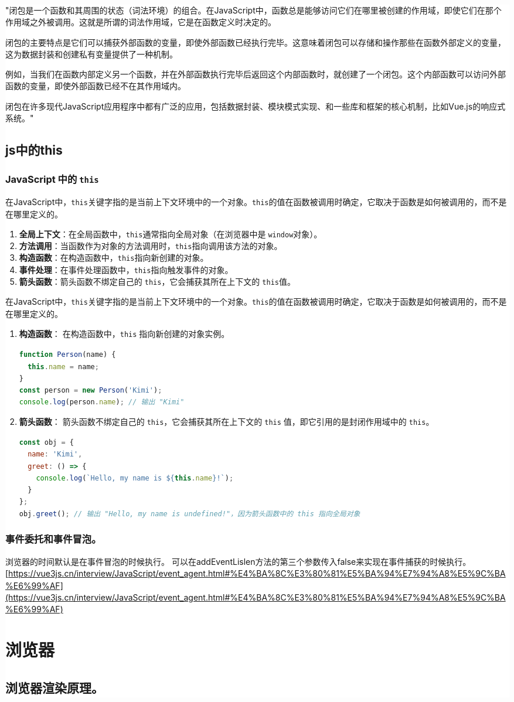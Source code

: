 "闭包是一个函数和其周围的状态（词法环境）的组合。在JavaScript中，函数总是能够访问它们在哪里被创建的作用域，即使它们在那个作用域之外被调用。这就是所谓的词法作用域，它是在函数定义时决定的。

闭包的主要特点是它们可以捕获外部函数的变量，即使外部函数已经执行完毕。这意味着闭包可以存储和操作那些在函数外部定义的变量，这为数据封装和创建私有变量提供了一种机制。

例如，当我们在函数内部定义另一个函数，并在外部函数执行完毕后返回这个内部函数时，就创建了一个闭包。这个内部函数可以访问外部函数的变量，即使外部函数已经不在其作用域内。

闭包在许多现代JavaScript应用程序中都有广泛的应用，包括数据封装、模块模式实现、和一些库和框架的核心机制，比如Vue.js的响应式系统。"

## js中的this

### JavaScript 中的 `this`

在JavaScript中，`this`关键字指的是当前上下文环境中的一个对象。`this`的值在函数被调用时确定，它取决于函数是如何被调用的，而不是在哪里定义的。

1. **全局上下文**：在全局函数中，`this`通常指向全局对象（在浏览器中是 `window`对象）。
2. **方法调用**：当函数作为对象的方法调用时，`this`指向调用该方法的对象。
3. **构造函数**：在构造函数中，`this`指向新创建的对象。
4. **事件处理**：在事件处理函数中，`this`指向触发事件的对象。
5. **箭头函数**：箭头函数不绑定自己的 `this`，它会捕获其所在上下文的 `this`值。

在JavaScript中，`this`关键字指的是当前上下文环境中的一个对象。`this`的值在函数被调用时确定，它取决于函数是如何被调用的，而不是在哪里定义的。

1. **构造函数**： 在构造函数中，`this` 指向新创建的对象实例。

   ```js
   function Person(name) {
     this.name = name;
   }
   const person = new Person('Kimi');
   console.log(person.name); // 输出 "Kimi"
   ```
2. **箭头函数**： 箭头函数不绑定自己的 `this`，它会捕获其所在上下文的 `this` 值，即它引用的是封闭作用域中的 `this`。

   ```js
   const obj = {
     name: 'Kimi',
     greet: () => {
       console.log(`Hello, my name is ${this.name}!`);
     }
   };
   obj.greet(); // 输出 "Hello, my name is undefined!"，因为箭头函数中的 this 指向全局对象
   ```

### 事件委托和事件冒泡。

浏览器的时间默认是在事件冒泡的时候执行。
可以在addEventLislen方法的第三个参数传入false来实现在事件捕获的时候执行。
[https://vue3js.cn/interview/JavaScript/event_agent.html#%E4%BA%8C%E3%80%81%E5%BA%94%E7%94%A8%E5%9C%BA%E6%99%AF](https://vue3js.cn/interview/JavaScript/event_agent.html#%E4%BA%8C%E3%80%81%E5%BA%94%E7%94%A8%E5%9C%BA%E6%99%AF)

# 浏览器

## 浏览器渲染原理。
